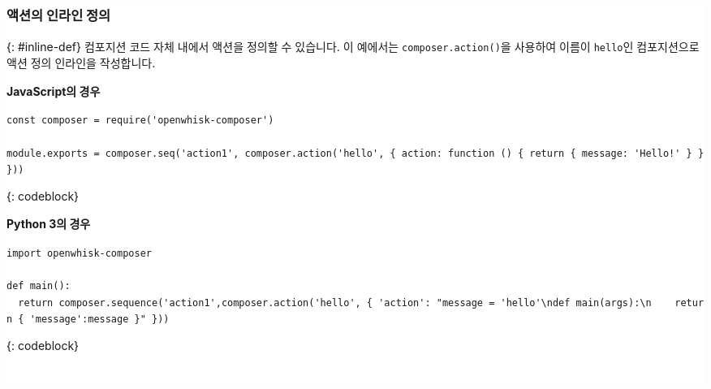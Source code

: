 ### 액션의 인라인 정의
{: #inline-def}
컴포지션 코드 자체 내에서 액션을 정의할 수 있습니다. 이 예에서는 `composer.action()`을 사용하여 이름이 `hello`인 컴포지션으로 액션 정의 인라인을 작성합니다.

**JavaScript의 경우**
```
const composer = require('openwhisk-composer')

module.exports = composer.seq('action1', composer.action('hello', { action: function () { return { message: 'Hello!' } } }))
```
{: codeblock}

**Python 3의 경우**
```
import openwhisk-composer

def main():
  return composer.sequence('action1',composer.action('hello', { 'action': "message = 'hello'\ndef main(args):\n    return { 'message':message }" }))
```
{: codeblock}

</br>